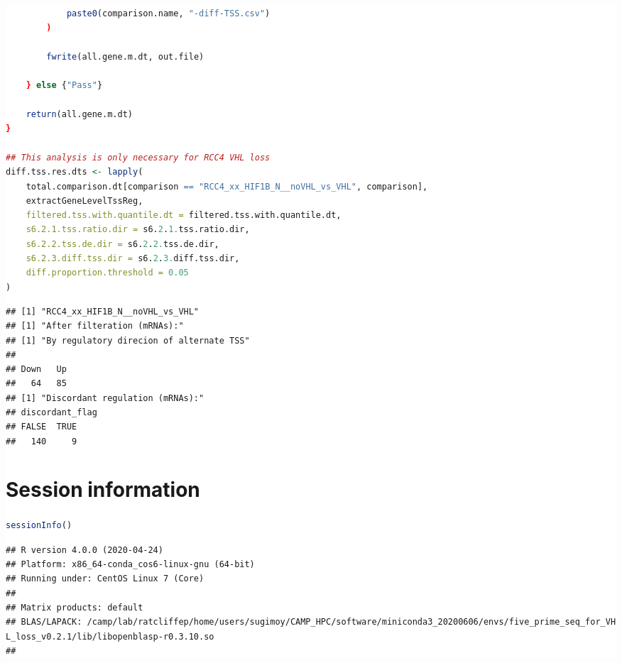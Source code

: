 ``` r
            paste0(comparison.name, "-diff-TSS.csv")
        )

        fwrite(all.gene.m.dt, out.file)

    } else {"Pass"}

    return(all.gene.m.dt)
}

## This analysis is only necessary for RCC4 VHL loss
diff.tss.res.dts <- lapply(
    total.comparison.dt[comparison == "RCC4_xx_HIF1B_N__noVHL_vs_VHL", comparison],
    extractGeneLevelTssReg,
    filtered.tss.with.quantile.dt = filtered.tss.with.quantile.dt,
    s6.2.1.tss.ratio.dir = s6.2.1.tss.ratio.dir,
    s6.2.2.tss.de.dir = s6.2.2.tss.de.dir,
    s6.2.3.diff.tss.dir = s6.2.3.diff.tss.dir,
    diff.proportion.threshold = 0.05
)
```

    ## [1] "RCC4_xx_HIF1B_N__noVHL_vs_VHL"
    ## [1] "After filteration (mRNAs):"
    ## [1] "By regulatory direcion of alternate TSS"
    ## 
    ## Down   Up 
    ##   64   85 
    ## [1] "Discordant regulation (mRNAs):"
    ## discordant_flag
    ## FALSE  TRUE 
    ##   140     9

# Session information

``` r
sessionInfo()
```

    ## R version 4.0.0 (2020-04-24)
    ## Platform: x86_64-conda_cos6-linux-gnu (64-bit)
    ## Running under: CentOS Linux 7 (Core)
    ## 
    ## Matrix products: default
    ## BLAS/LAPACK: /camp/lab/ratcliffep/home/users/sugimoy/CAMP_HPC/software/miniconda3_20200606/envs/five_prime_seq_for_VHL_loss_v0.2.1/lib/libopenblasp-r0.3.10.so
    ## 